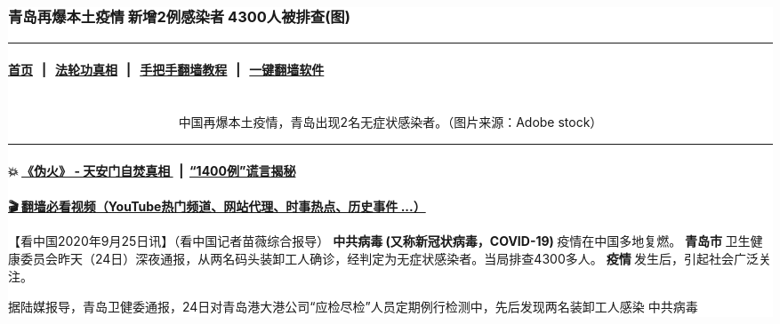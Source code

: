 ### 青岛再爆本土疫情 新增2例感染者 4300人被排查(图)
------------------------

#### [首页](https://github.com/gfw-breaker/banned-news3/blob/master/README.md) &nbsp;&nbsp;|&nbsp;&nbsp; [法轮功真相](https://github.com/begood0513/basic/blob/master/README.md)  &nbsp;&nbsp;|&nbsp;&nbsp; [手把手翻墙教程](https://github.com/gfw-breaker/guides/wiki)  &nbsp;&nbsp;|&nbsp;&nbsp; [一键翻墙软件](https://github.com/gfw-breaker/nogfw/blob/master/README.md)  



<div class="article_right" style="fone-color:#000">
 <p style="text-align: center;">
  <img alt="" src="https://img3.secretchina.com/pic/2020/9-13/p2775441a71733043-ss.jpg"/>
  <br>
   中国再爆本土疫情，青岛出现2名无症状感染者。（图片来源：Adobe stock）
   <span id="hideid" name="hideid" style="color:red;display:none;">
    <span href="https://www.secretchina.com">
    </span>
   </span>
  </br>
 </p>
 <div id="txt-mid1-t21-2017">
  

---

#### 💥 [《伪火》 - 天安门自焚真相 ](http://158.247.195.190:10000/videos/blog/weihuo.html)&nbsp; |&nbsp; [“1400例”谎言揭秘  ](http://158.247.195.190:10000/videos/blog/jiexi1400.html)

#### [ 🎬  翻墙必看视频（YouTube热门频道、网站代理、时事热点、历史事件 ...）](https://github.com/gfw-breaker/links/blob/master/banned.md)


  </div>
 </div>
 <p>
  【看中国2020年9月25日讯】（看中国记者苗薇综合报导）
  <strong>
   <span href="https://www.secretchina.com/news/gb/tag/中共病毒" target="_blank">
    中共病毒
   </span>
   (又称新冠状病毒，COVID-19)
  </strong>
  疫情在中国多地复燃。
  <strong>
   青岛市
  </strong>
  卫生健康委员会昨天（24日）深夜通报，从两名码头装卸工人确诊，经判定为无症状感染者。当局排查4300多人。
  <strong>
   疫情
  </strong>
  发生后，引起社会广泛关注。
  <span id="hideid" name="hideid" style="color:red;display:none;">
   <span href="https://www.secretchina.com">
   </span>
  </span>
 </p>
 <p>
  据陆媒报导，青岛卫健委通报，24日对青岛港大港公司“应检尽检”人员定期例行检测中，先后发现两名装卸工人感染
  <span href="https://zh.wikipedia.org/zh-hans/%E4%B8%AD%E5%9B%BD%E7%97%85%E6%AF%92" target="_blank">
   中共病毒
  </span>